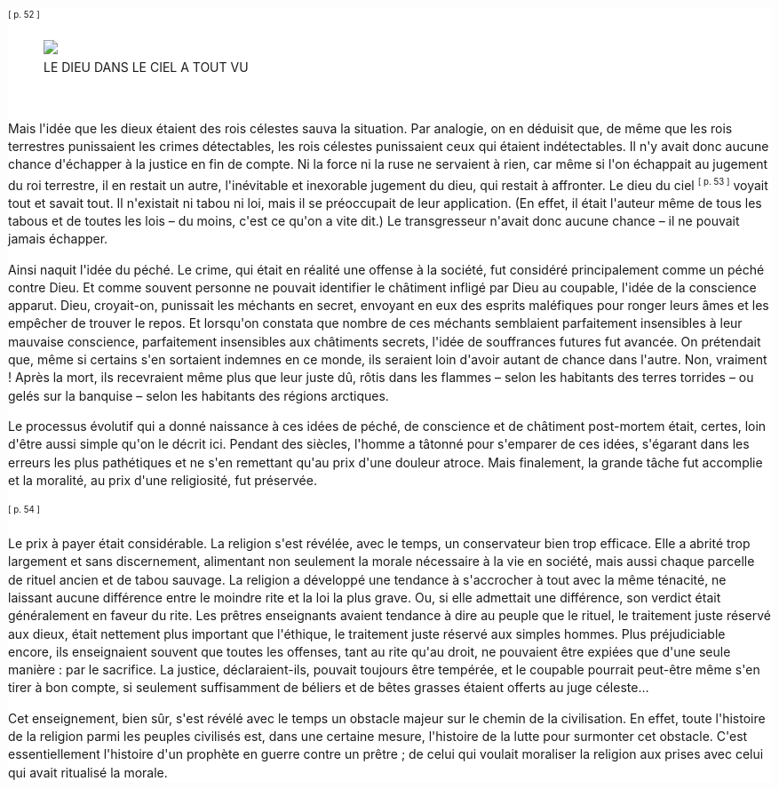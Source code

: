 <span id="p52"><sup><small>[ p. 52 ]</small></sup></span>

<figure id="Figure_11" class="image urantiapedia image-style-align-center">
<img src="/image/book/Lewis_Browne/This_Believing_World/011.jpg">
<figcaption>LE DIEU DANS LE CIEL A TOUT VU</figcaption>
</figure>

<br style="clear:both;"/>

Mais l'idée que les dieux étaient des rois célestes sauva la situation. Par analogie, on en déduisit que, de même que les rois terrestres punissaient les crimes détectables, les rois célestes punissaient ceux qui étaient indétectables. Il n'y avait donc aucune chance d'échapper à la justice en fin de compte. Ni la force ni la ruse ne servaient à rien, car même si l'on échappait au jugement du roi terrestre, il en restait un autre, l'inévitable et inexorable jugement du dieu, qui restait à affronter. Le dieu du ciel <span id="p53"><sup><small>[ p. 53 ]</small></sup></span> voyait tout et savait tout. Il n'existait ni tabou ni loi, mais il se préoccupait de leur application. (En effet, il était l'auteur même de tous les tabous et de toutes les lois – du moins, c'est ce qu'on a vite dit.) Le transgresseur n'avait donc aucune chance – il ne pouvait jamais échapper.

Ainsi naquit l'idée du péché. Le crime, qui était en réalité une offense à la société, fut considéré principalement comme un péché contre Dieu. Et comme souvent personne ne pouvait identifier le châtiment infligé par Dieu au coupable, l'idée de la conscience apparut. Dieu, croyait-on, punissait les méchants en secret, envoyant en eux des esprits maléfiques pour ronger leurs âmes et les empêcher de trouver le repos. Et lorsqu'on constata que nombre de ces méchants semblaient parfaitement insensibles à leur mauvaise conscience, parfaitement insensibles aux châtiments secrets, l'idée de souffrances futures fut avancée. On prétendait que, même si certains s'en sortaient indemnes en ce monde, ils seraient loin d'avoir autant de chance dans l'autre. Non, vraiment ! Après la mort, ils recevraient même plus que leur juste dû, rôtis dans les flammes – selon les habitants des terres torrides – ou gelés sur la banquise – selon les habitants des régions arctiques.

Le processus évolutif qui a donné naissance à ces idées de péché, de conscience et de châtiment post-mortem était, certes, loin d'être aussi simple qu'on le décrit ici. Pendant des siècles, l'homme a tâtonné pour s'emparer de ces idées, s'égarant dans les erreurs les plus pathétiques et ne s'en remettant qu'au prix d'une douleur atroce. Mais finalement, la grande tâche fut accomplie et la moralité, au prix d'une religiosité, fut préservée.

<span id="p54"><sup><small>[ p. 54 ]</small></sup></span>

Le prix à payer était considérable. La religion s'est révélée, avec le temps, un conservateur bien trop efficace. Elle a abrité trop largement et sans discernement, alimentant non seulement la morale nécessaire à la vie en société, mais aussi chaque parcelle de rituel ancien et de tabou sauvage. La religion a développé une tendance à s'accrocher à tout avec la même ténacité, ne laissant aucune différence entre le moindre rite et la loi la plus grave. Ou, si elle admettait une différence, son verdict était généralement en faveur du rite. Les prêtres enseignants avaient tendance à dire au peuple que le rituel, le traitement juste réservé aux dieux, était nettement plus important que l'éthique, le traitement juste réservé aux simples hommes. Plus préjudiciable encore, ils enseignaient souvent que toutes les offenses, tant au rite qu'au droit, ne pouvaient être expiées que d'une seule manière : par le sacrifice. La justice, déclaraient-ils, pouvait toujours être tempérée, et le coupable pourrait peut-être même s'en tirer à bon compte, si seulement suffisamment de béliers et de bêtes grasses étaient offerts au juge céleste…

Cet enseignement, bien sûr, s'est révélé avec le temps un obstacle majeur sur le chemin de la civilisation. En effet, toute l'histoire de la religion parmi les peuples civilisés est, dans une certaine mesure, l'histoire de la lutte pour surmonter cet obstacle. C'est essentiellement l'histoire d'un prophète en guerre contre un prêtre ; de celui qui voulait moraliser la religion aux prises avec celui qui avait ritualisé la morale.

